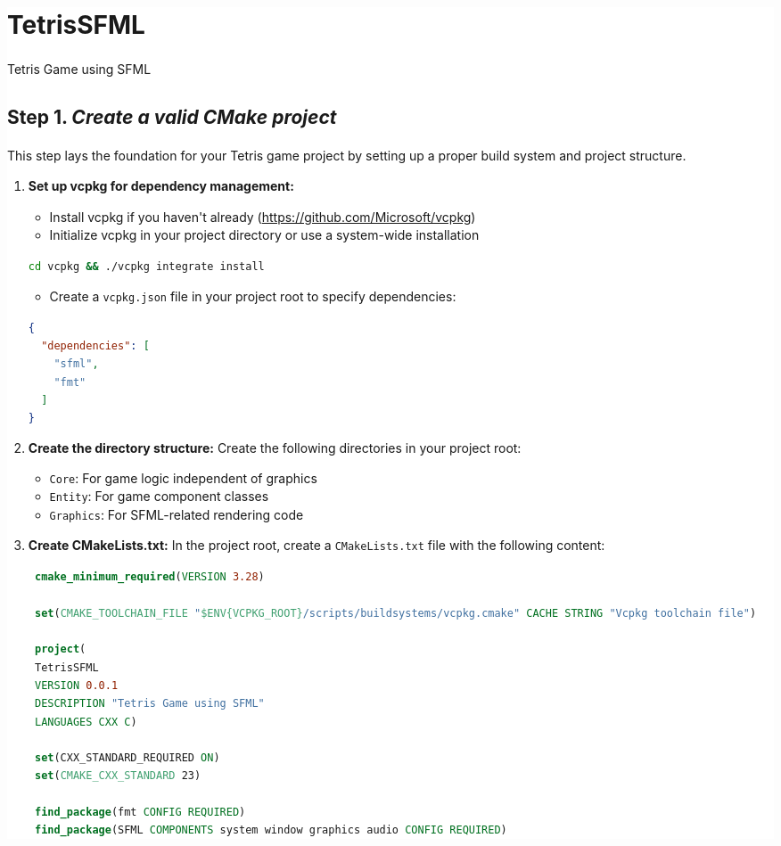 # TetrisSFML
Tetris Game using SFML

## Step 1. *Create a valid CMake project*

This step lays the foundation for your Tetris game project by setting up a proper build system and project structure.

1. **Set up vcpkg for dependency management:**
    - Install vcpkg if you haven't already (https://github.com/Microsoft/vcpkg)
    - Initialize vcpkg in your project directory or use a system-wide installation
   ```bash
   cd vcpkg && ./vcpkg integrate install
   ```
    - Create a `vcpkg.json` file in your project root to specify dependencies:

   ```json
   {
     "dependencies": [
       "sfml",
       "fmt"
     ]
   }
   ```

2. **Create the directory structure:**
   Create the following directories in your project root:
    - `Core`: For game logic independent of graphics
    - `Entity`: For game component classes
    - `Graphics`: For SFML-related rendering code

3. **Create CMakeLists.txt:**
   In the project root, create a `CMakeLists.txt` file with the following content:

   ```cmake
    cmake_minimum_required(VERSION 3.28)
    
    set(CMAKE_TOOLCHAIN_FILE "$ENV{VCPKG_ROOT}/scripts/buildsystems/vcpkg.cmake" CACHE STRING "Vcpkg toolchain file")
    
    project(
    TetrisSFML
    VERSION 0.0.1
    DESCRIPTION "Tetris Game using SFML"
    LANGUAGES CXX C)
    
    set(CXX_STANDARD_REQUIRED ON)
    set(CMAKE_CXX_STANDARD 23)
    
    find_package(fmt CONFIG REQUIRED)
    find_package(SFML COMPONENTS system window graphics audio CONFIG REQUIRED)
   ```
